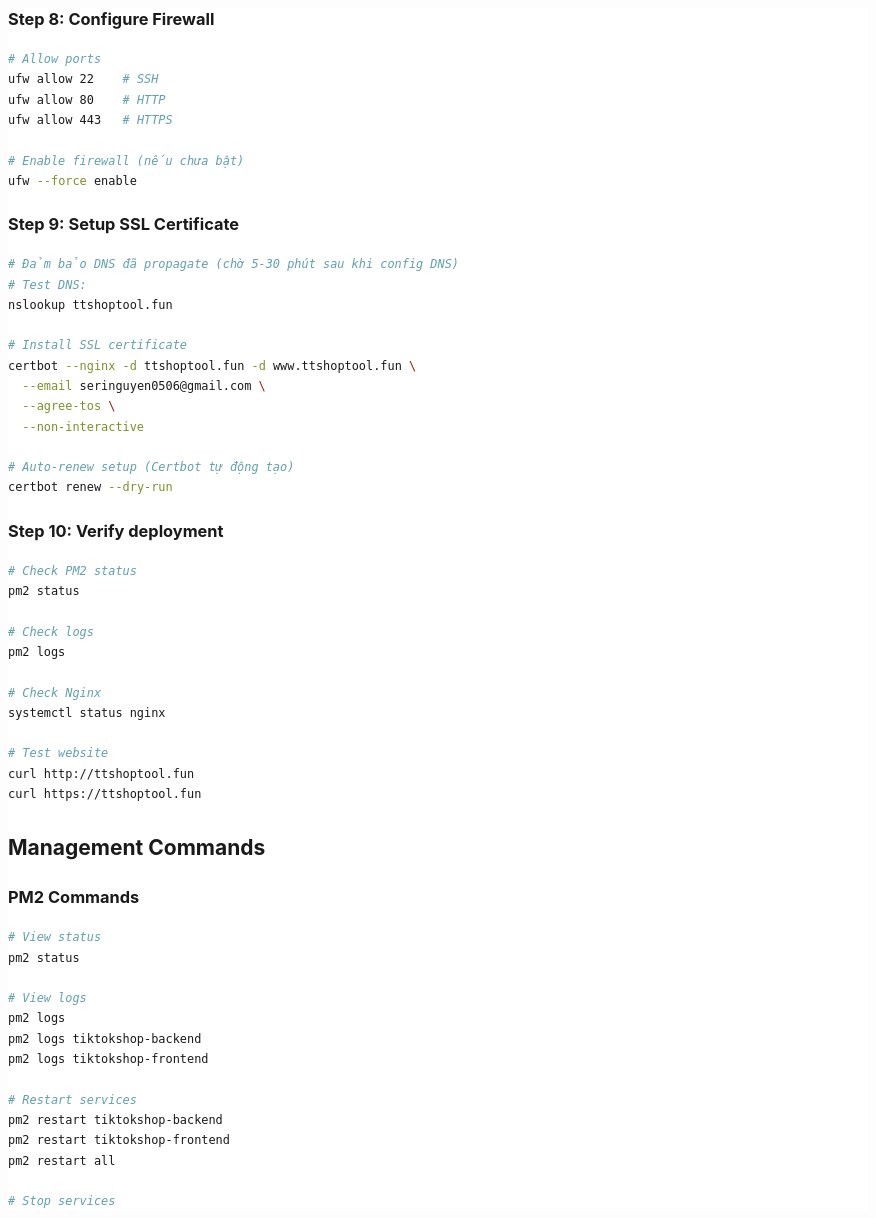 ### Step 8: Configure Firewall

```bash
# Allow ports
ufw allow 22    # SSH
ufw allow 80    # HTTP
ufw allow 443   # HTTPS

# Enable firewall (nếu chưa bật)
ufw --force enable
```

### Step 9: Setup SSL Certificate

```bash
# Đảm bảo DNS đã propagate (chờ 5-30 phút sau khi config DNS)
# Test DNS:
nslookup ttshoptool.fun

# Install SSL certificate
certbot --nginx -d ttshoptool.fun -d www.ttshoptool.fun \
  --email seringuyen0506@gmail.com \
  --agree-tos \
  --non-interactive

# Auto-renew setup (Certbot tự động tạo)
certbot renew --dry-run
```

### Step 10: Verify deployment

```bash
# Check PM2 status
pm2 status

# Check logs
pm2 logs

# Check Nginx
systemctl status nginx

# Test website
curl http://ttshoptool.fun
curl https://ttshoptool.fun
```

## Management Commands

### PM2 Commands
```bash
# View status
pm2 status

# View logs
pm2 logs
pm2 logs tiktokshop-backend
pm2 logs tiktokshop-frontend

# Restart services
pm2 restart tiktokshop-backend
pm2 restart tiktokshop-frontend
pm2 restart all

# Stop services
```